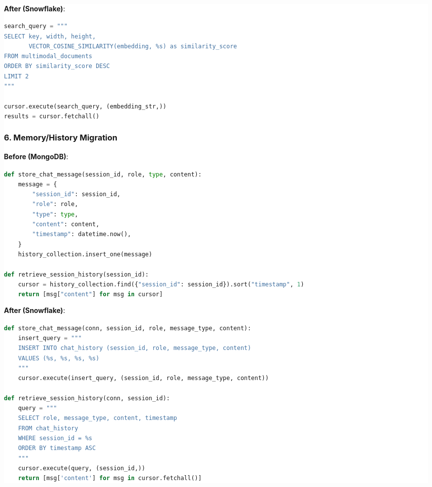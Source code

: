 **After (Snowflake)**:
```python
search_query = """
SELECT key, width, height,
       VECTOR_COSINE_SIMILARITY(embedding, %s) as similarity_score
FROM multimodal_documents
ORDER BY similarity_score DESC
LIMIT 2
"""

cursor.execute(search_query, (embedding_str,))
results = cursor.fetchall()
```

### 6. Memory/History Migration

**Before (MongoDB)**:
```python
def store_chat_message(session_id, role, type, content):
    message = {
        "session_id": session_id,
        "role": role,
        "type": type,
        "content": content,
        "timestamp": datetime.now(),
    }
    history_collection.insert_one(message)

def retrieve_session_history(session_id):
    cursor = history_collection.find({"session_id": session_id}).sort("timestamp", 1)
    return [msg["content"] for msg in cursor]
```

**After (Snowflake)**:
```python
def store_chat_message(conn, session_id, role, message_type, content):
    insert_query = """
    INSERT INTO chat_history (session_id, role, message_type, content)
    VALUES (%s, %s, %s, %s)
    """
    cursor.execute(insert_query, (session_id, role, message_type, content))

def retrieve_session_history(conn, session_id):
    query = """
    SELECT role, message_type, content, timestamp
    FROM chat_history
    WHERE session_id = %s
    ORDER BY timestamp ASC
    """
    cursor.execute(query, (session_id,))
    return [msg['content'] for msg in cursor.fetchall()]
```
